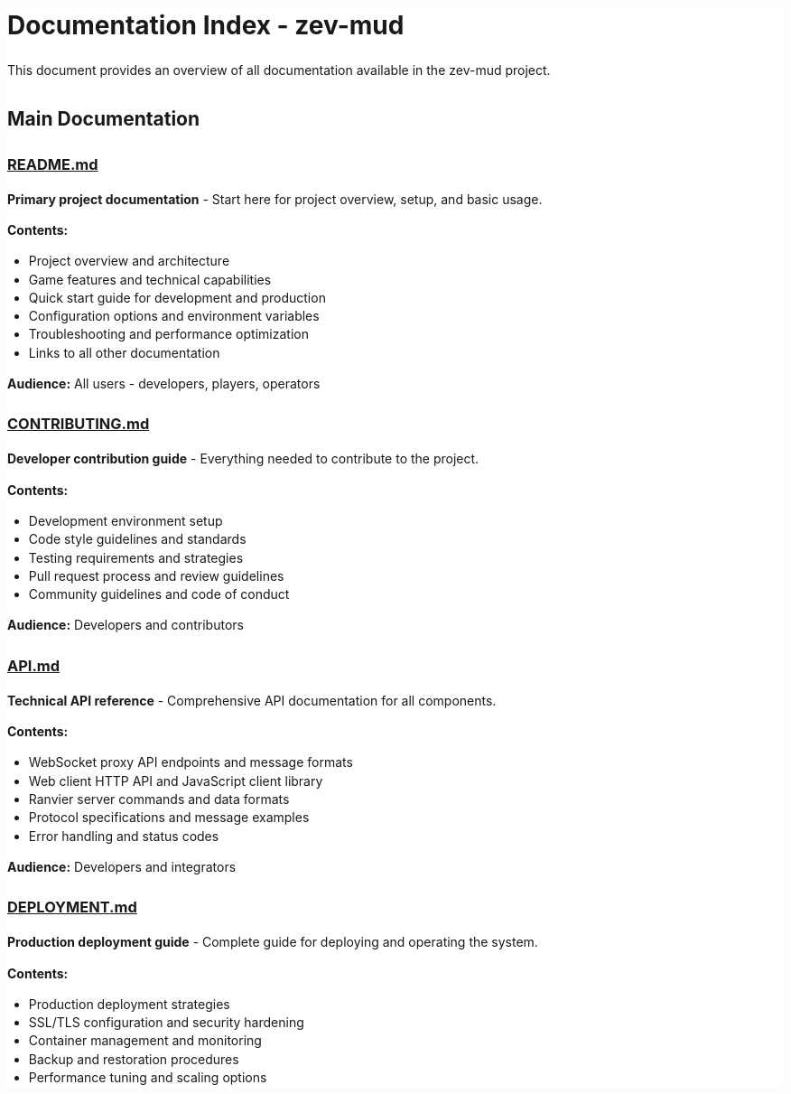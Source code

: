 # Documentation Index - zev-mud

This document provides an overview of all documentation available in the zev-mud project.

## Main Documentation

### [README.md](README.md)
**Primary project documentation** - Start here for project overview, setup, and basic usage.

**Contents:**
- Project overview and architecture
- Game features and technical capabilities  
- Quick start guide for development and production
- Configuration options and environment variables
- Troubleshooting and performance optimization
- Links to all other documentation

**Audience:** All users - developers, players, operators

### [CONTRIBUTING.md](CONTRIBUTING.md)
**Developer contribution guide** - Everything needed to contribute to the project.

**Contents:**
- Development environment setup
- Code style guidelines and standards
- Testing requirements and strategies
- Pull request process and review guidelines
- Community guidelines and code of conduct

**Audience:** Developers and contributors

### [API.md](API.md)
**Technical API reference** - Comprehensive API documentation for all components.

**Contents:**
- WebSocket proxy API endpoints and message formats
- Web client HTTP API and JavaScript client library
- Ranvier server commands and data formats
- Protocol specifications and message examples
- Error handling and status codes

**Audience:** Developers and integrators

### [DEPLOYMENT.md](DEPLOYMENT.md)
**Production deployment guide** - Complete guide for deploying and operating the system.

**Contents:**
- Production deployment strategies
- SSL/TLS configuration and security hardening
- Container management and monitoring
- Backup and restoration procedures
- Performance tuning and scaling options

